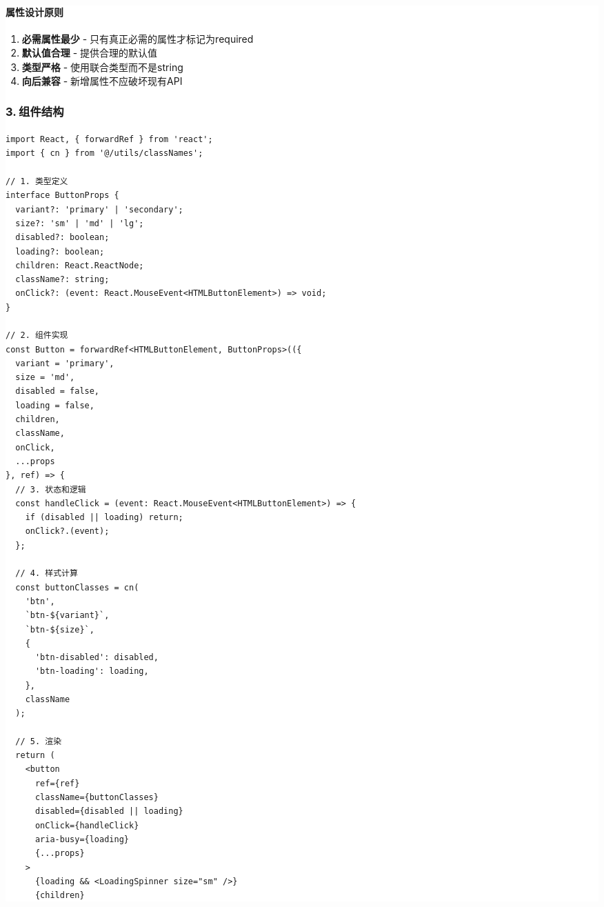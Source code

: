 #### 属性设计原则
1. **必需属性最少** - 只有真正必需的属性才标记为required
2. **默认值合理** - 提供合理的默认值
3. **类型严格** - 使用联合类型而不是string
4. **向后兼容** - 新增属性不应破坏现有API

### 3. 组件结构

```tsx
import React, { forwardRef } from 'react';
import { cn } from '@/utils/classNames';

// 1. 类型定义
interface ButtonProps {
  variant?: 'primary' | 'secondary';
  size?: 'sm' | 'md' | 'lg';
  disabled?: boolean;
  loading?: boolean;
  children: React.ReactNode;
  className?: string;
  onClick?: (event: React.MouseEvent<HTMLButtonElement>) => void;
}

// 2. 组件实现
const Button = forwardRef<HTMLButtonElement, ButtonProps>(({
  variant = 'primary',
  size = 'md',
  disabled = false,
  loading = false,
  children,
  className,
  onClick,
  ...props
}, ref) => {
  // 3. 状态和逻辑
  const handleClick = (event: React.MouseEvent<HTMLButtonElement>) => {
    if (disabled || loading) return;
    onClick?.(event);
  };

  // 4. 样式计算
  const buttonClasses = cn(
    'btn',
    `btn-${variant}`,
    `btn-${size}`,
    {
      'btn-disabled': disabled,
      'btn-loading': loading,
    },
    className
  );

  // 5. 渲染
  return (
    <button
      ref={ref}
      className={buttonClasses}
      disabled={disabled || loading}
      onClick={handleClick}
      aria-busy={loading}
      {...props}
    >
      {loading && <LoadingSpinner size="sm" />}
      {children}
```